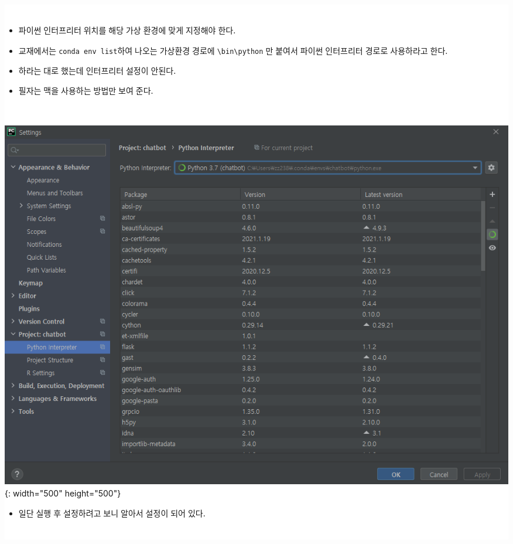 <br/>

* 파이썬 인터프리터 위치를 해당 가상 환경에 맞게 지정해야 한다.

* 교재에서는 ```conda env list```하여 나오는 가상환경 경로에 `\bin\python` 만 붙여서 파이썬 인터프리터 경로로 사용하라고 한다.

* 하라는 대로 했는데 인터프리터 설정이 안된다.

* 필자는 맥을 사용하는 방법만 보여 준다.

  <br/>

![인터프리터 경로 설정 완료](https://github.com/ktae23/Chat-Bot/blob/master/Chatbot_Study/APPENDIX_A/img/pycharm_new_projcet_set_interpreter.png){: width="500" height="500"}

- 일단 실행 후 설정하려고 보니 알아서 설정이 되어 있다.

  <br/>
